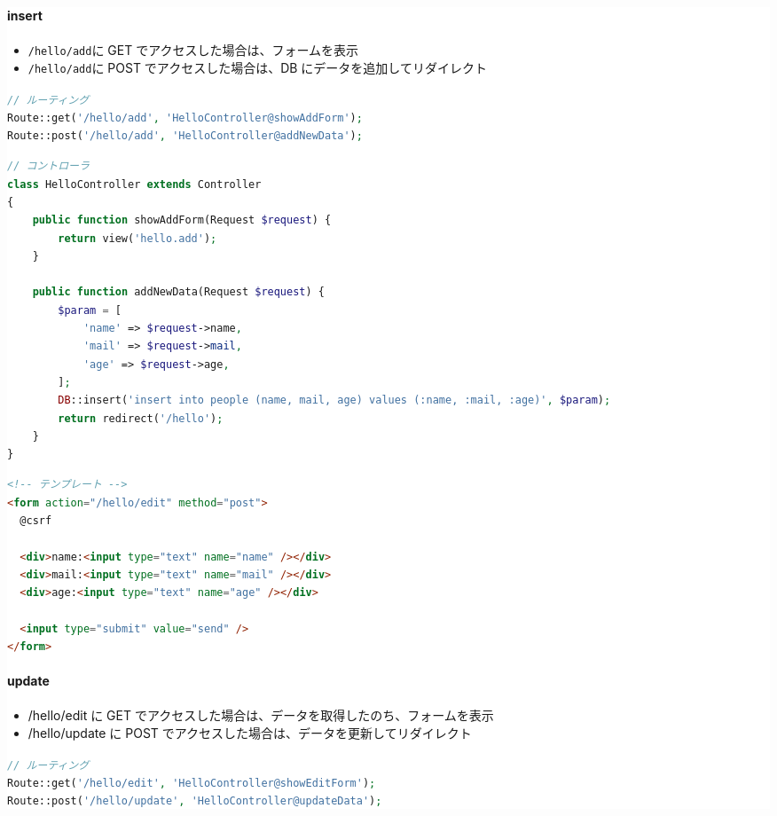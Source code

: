 
#### insert

- `/hello/add`に GET でアクセスした場合は、フォームを表示
- `/hello/add`に POST でアクセスした場合は、DB にデータを追加してリダイレクト

```php
// ルーティング
Route::get('/hello/add', 'HelloController@showAddForm');
Route::post('/hello/add', 'HelloController@addNewData');
```

```php
// コントローラ
class HelloController extends Controller
{
    public function showAddForm(Request $request) {
        return view('hello.add');
    }

    public function addNewData(Request $request) {
        $param = [
            'name' => $request->name,
            'mail' => $request->mail,
            'age' => $request->age,
        ];
        DB::insert('insert into people (name, mail, age) values (:name, :mail, :age)', $param);
        return redirect('/hello');
    }
}
```

```html
<!-- テンプレート -->
<form action="/hello/edit" method="post">
  @csrf

  <div>name:<input type="text" name="name" /></div>
  <div>mail:<input type="text" name="mail" /></div>
  <div>age:<input type="text" name="age" /></div>

  <input type="submit" value="send" />
</form>
```

#### update

- /hello/edit に GET でアクセスした場合は、データを取得したのち、フォームを表示
- /hello/update に POST でアクセスした場合は、データを更新してリダイレクト

```php
// ルーティング
Route::get('/hello/edit', 'HelloController@showEditForm');
Route::post('/hello/update', 'HelloController@updateData');
```
